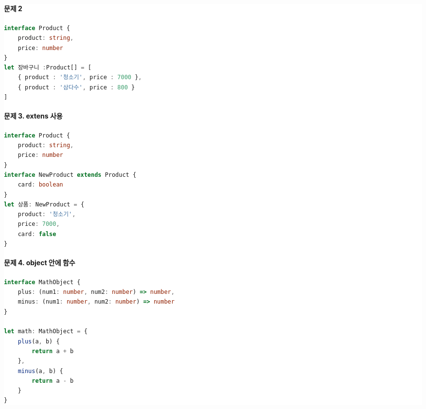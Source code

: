 #### 문제 2
```typescript
interface Product {
    product: string,
    price: number
}
let 장바구니 :Product[] = [ 
    { product : '청소기', price : 7000 }, 
    { product : '삼다수', price : 800 } 
]
```

#### 문제 3. extens 사용
```typescript
interface Product {
    product: string,
    price: number
}
interface NewProduct extends Product {
    card: boolean
}
let 상품: NewProduct = {
    product: '청소기',
    price: 7000,
    card: false
}
```

#### 문제 4. object 안에 함수
```typescript
interface MathObject {
    plus: (num1: number, num2: number) => number,
    minus: (num1: number, num2: number) => number
}

let math: MathObject = {
    plus(a, b) {
        return a + b
    },
    minus(a, b) {
        return a - b
    }
}
```
